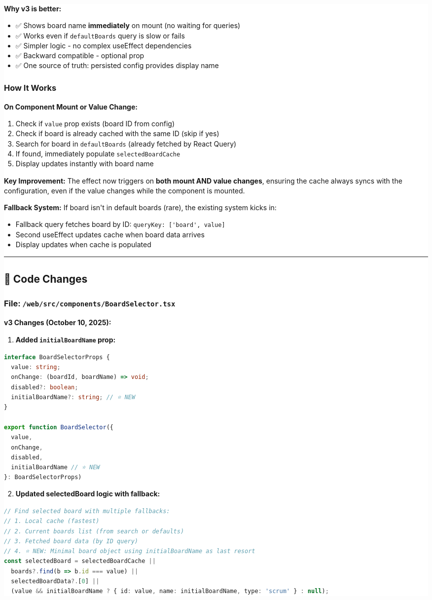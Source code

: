 **Why v3 is better:**
- ✅ Shows board name **immediately** on mount (no waiting for queries)
- ✅ Works even if `defaultBoards` query is slow or fails
- ✅ Simpler logic - no complex useEffect dependencies
- ✅ Backward compatible - optional prop
- ✅ One source of truth: persisted config provides display name

### How It Works

**On Component Mount or Value Change:**
1. Check if `value` prop exists (board ID from config)
2. Check if board is already cached with the same ID (skip if yes)
3. Search for board in `defaultBoards` (already fetched by React Query)
4. If found, immediately populate `selectedBoardCache`
5. Display updates instantly with board name

**Key Improvement:** The effect now triggers on **both mount AND value changes**, ensuring the cache always syncs with the configuration, even if the value changes while the component is mounted.

**Fallback System:**
If board isn't in default boards (rare), the existing system kicks in:
- Fallback query fetches board by ID: `queryKey: ['board', value]`
- Second useEffect updates cache when board data arrives
- Display updates when cache is populated

---

## 📝 Code Changes

### File: `/web/src/components/BoardSelector.tsx`

**v3 Changes (October 10, 2025):**

1. **Added `initialBoardName` prop:**
```typescript
interface BoardSelectorProps {
  value: string;
  onChange: (boardId, boardName) => void;
  disabled?: boolean;
  initialBoardName?: string; // ⭐ NEW
}

export function BoardSelector({
  value,
  onChange,
  disabled,
  initialBoardName // ⭐ NEW
}: BoardSelectorProps)
```

2. **Updated selectedBoard logic with fallback:**
```typescript
// Find selected board with multiple fallbacks:
// 1. Local cache (fastest)
// 2. Current boards list (from search or defaults)
// 3. Fetched board data (by ID query)
// 4. ⭐ NEW: Minimal board object using initialBoardName as last resort
const selectedBoard = selectedBoardCache ||
  boards?.find(b => b.id === value) ||
  selectedBoardData?.[0] ||
  (value && initialBoardName ? { id: value, name: initialBoardName, type: 'scrum' } : null);
```
